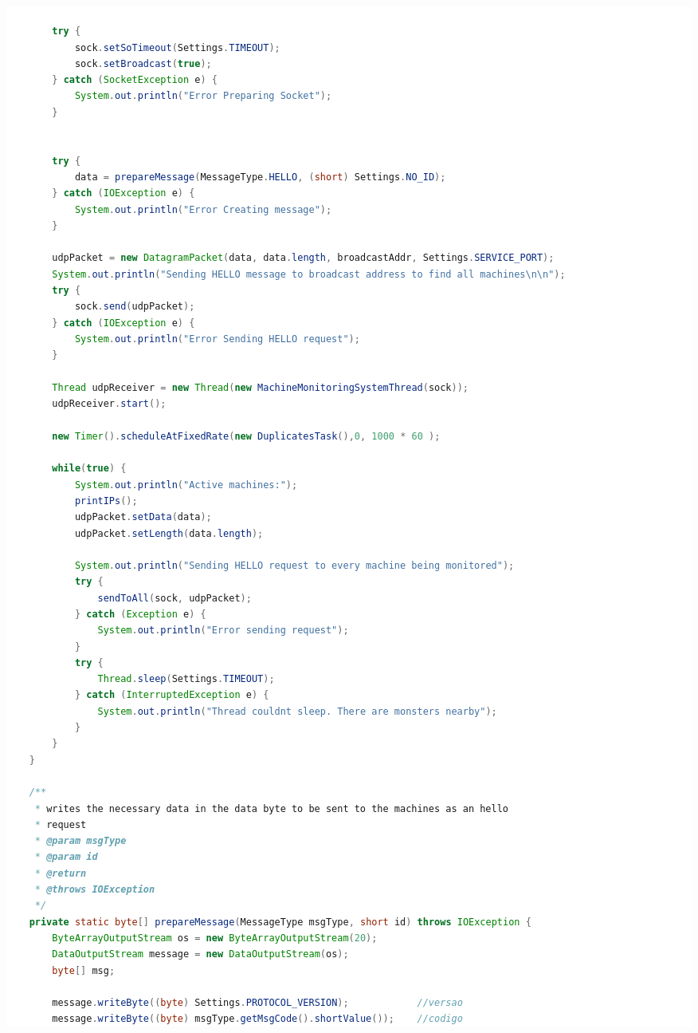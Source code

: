 ```java

        try {
            sock.setSoTimeout(Settings.TIMEOUT);
            sock.setBroadcast(true);
        } catch (SocketException e) {
            System.out.println("Error Preparing Socket");
        }


        try {
            data = prepareMessage(MessageType.HELLO, (short) Settings.NO_ID);
        } catch (IOException e) {
            System.out.println("Error Creating message");
        }

        udpPacket = new DatagramPacket(data, data.length, broadcastAddr, Settings.SERVICE_PORT);
        System.out.println("Sending HELLO message to broadcast address to find all machines\n\n");
        try {
            sock.send(udpPacket);
        } catch (IOException e) {
            System.out.println("Error Sending HELLO request");
        }

        Thread udpReceiver = new Thread(new MachineMonitoringSystemThread(sock));
        udpReceiver.start();

        new Timer().scheduleAtFixedRate(new DuplicatesTask(),0, 1000 * 60 );

        while(true) {
            System.out.println("Active machines:");
            printIPs();
            udpPacket.setData(data);
            udpPacket.setLength(data.length);

            System.out.println("Sending HELLO request to every machine being monitored");
            try {
                sendToAll(sock, udpPacket);
            } catch (Exception e) {
                System.out.println("Error sending request");
            }
            try {
                Thread.sleep(Settings.TIMEOUT);
            } catch (InterruptedException e) {
                System.out.println("Thread couldnt sleep. There are monsters nearby");
            }
        }
    }

    /**
     * writes the necessary data in the data byte to be sent to the machines as an hello
     * request
     * @param msgType
     * @param id
     * @return
     * @throws IOException
     */
    private static byte[] prepareMessage(MessageType msgType, short id) throws IOException {
        ByteArrayOutputStream os = new ByteArrayOutputStream(20);
        DataOutputStream message = new DataOutputStream(os);
        byte[] msg;

        message.writeByte((byte) Settings.PROTOCOL_VERSION);            //versao
        message.writeByte((byte) msgType.getMsgCode().shortValue());    //codigo
```